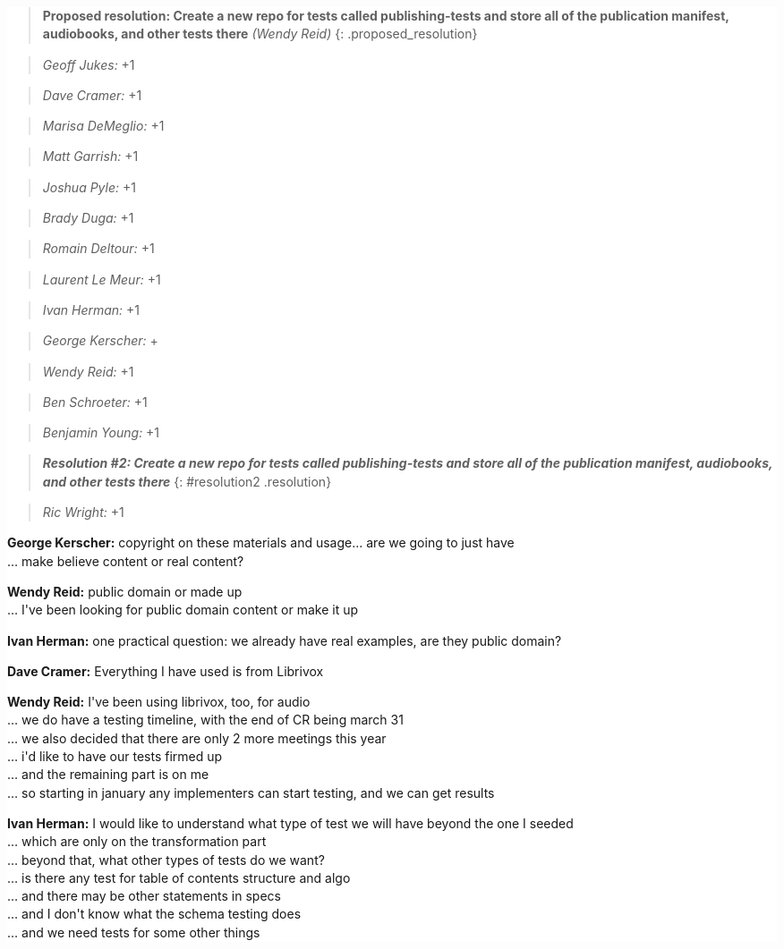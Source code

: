 > **Proposed resolution: Create a new repo for tests called publishing-tests and store all of the publication manifest, audiobooks, and other tests there** *(Wendy Reid)*
{: .proposed_resolution}

> *Geoff Jukes:* +1

> *Dave Cramer:* +1

> *Marisa DeMeglio:* +1

> *Matt Garrish:* +1

> *Joshua Pyle:* +1

> *Brady Duga:* +1

> *Romain Deltour:* +1

> *Laurent Le Meur:* +1

> *Ivan Herman:* +1

> *George Kerscher:* +

> *Wendy Reid:* +1

> *Ben Schroeter:* +1

> *Benjamin Young:* +1

> ***Resolution #2: Create a new repo for tests called publishing-tests and store all of the publication manifest, audiobooks, and other tests there***
{: #resolution2 .resolution}

> *Ric Wright:* +1

**George Kerscher:** copyright on these materials and usage... are we going to just have  
… make believe content or real content?  

**Wendy Reid:** public domain or made up  
… I've been looking for public domain content or make it up  

**Ivan Herman:** one practical question: we already have real examples, are they public domain?  

**Dave Cramer:** Everything I have used is from Librivox

**Wendy Reid:** I've been using librivox, too, for audio  
… we do have a testing timeline, with the end of CR being march 31  
… we also decided that there are only 2 more meetings this year  
… i'd like to have our tests firmed up  
… and the remaining part is on me  
… so starting in january any implementers can start testing, and we can get results  

**Ivan Herman:** I would like to understand what type of test we will have beyond the one I seeded  
… which are only on the transformation part  
… beyond that, what other types of tests do we want?  
… is there any test for table of contents structure and algo  
… and there may be other statements in specs  
… and I don't know what the schema testing does  
… and we need tests for some other things  
